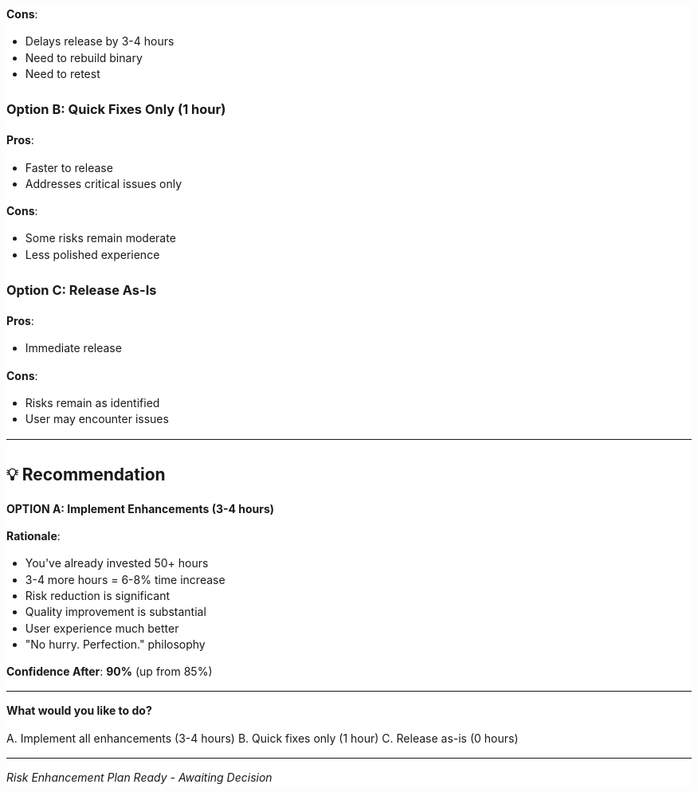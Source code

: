 **Cons**:
- Delays release by 3-4 hours
- Need to rebuild binary
- Need to retest

### Option B: Quick Fixes Only (1 hour)
**Pros**:
- Faster to release
- Addresses critical issues only

**Cons**:
- Some risks remain moderate
- Less polished experience

### Option C: Release As-Is
**Pros**:
- Immediate release

**Cons**:
- Risks remain as identified
- User may encounter issues

---

## 💡 Recommendation

**OPTION A: Implement Enhancements (3-4 hours)**

**Rationale**:
- You've already invested 50+ hours
- 3-4 more hours = 6-8% time increase
- Risk reduction is significant
- Quality improvement is substantial
- User experience much better
- "No hurry. Perfection." philosophy

**Confidence After**: **90%** (up from 85%)

---

**What would you like to do?**

A. Implement all enhancements (3-4 hours)
B. Quick fixes only (1 hour)
C. Release as-is (0 hours)

---

*Risk Enhancement Plan Ready - Awaiting Decision*

